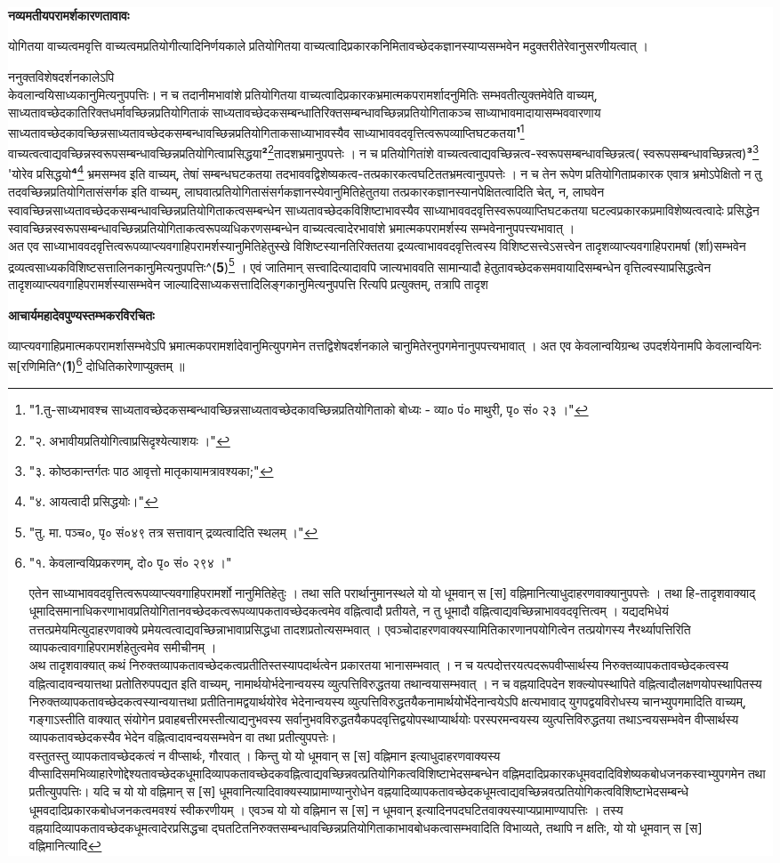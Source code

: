 [^9]: "१. कोष्ठकान्तर्गतः पाठः अधिका मातृकायम् ;"

[^10]: "२. 'मर्शासम्भ' इति पाठो मातृकायाम् ।"

[^11]: "३. कोष्ठकान्तर्गतः पाठ बावृत्तो मातृकायामत्रावश्यका ।"





**नव्यमतीयपरामर्शकारणतावावः**

योगितया वाच्यत्वमवृत्ति वाच्यत्वमप्रतियोगीत्यादिनिर्णयकाले प्रतियोगितया वाच्यत्वादिप्रकारकनिमितावच्छेदकज्ञानस्याप्यसम्भवेन मदुक्तरीतेरेवानुसरणीयत्वात् ।

  ननुक्तविशेषदर्शनकालेऽपि           
केवलान्वयिसाध्यकानुमित्यनुपपत्तिः।  न च तदानीमभावांशे प्रतियोगितया वाच्यत्वादिप्रकारकभ्रमात्मकपरामर्शादनुमितिः सम्भवतीत्युक्तमेवेति वाच्यम्, साध्यतावच्छेदकातिरिक्तधर्मावच्छिन्नप्रतियोगिताकं साध्यतावच्छेदकसम्बन्धातिरिक्तसम्बन्धावच्छिन्नप्रतियोगिताकञ्च साध्याभावमादायासम्भववारणाय साध्यतावच्छेदकावच्छिन्नसाध्यतावच्छेदकसम्बन्धावच्छिन्नप्रतियोगिताकसाध्याभावस्यैव साध्याभाववदवृत्तित्वरूपव्याप्तिघटकतया**¹**[^12] वाच्यत्वत्वाद्यवच्छिन्नस्वरूपसम्बन्धावच्छिन्नप्रतियोगित्वाप्रसिद्धया**²**[^13]तादशभ्रमानुपपत्तेः । न च प्रतियोगितांशे वाच्यत्वत्वाद्यवच्छिन्नत्व-स्वरूपसम्बन्धावच्छिन्नत्व( स्वरूपसम्बन्धावच्छिन्नत्व)**³**[^14] 'योरेव प्रसिद्धयो**⁴**[^15] भ्रमसम्भव इति वाच्यम्, तेषां सम्बन्धघटकतया तदभाववद्विशेष्यकत्व-तत्प्रकारकत्वघटिततभ्रमत्वानुपपत्तेः । न च तेन रूपेण प्रतियोगिताप्रकारक एवात्र भ्रमोऽपेक्षितो न तु तदवच्छिन्नप्रतियोगितासंसर्गक इति वाच्यम्, लाघवात्प्रतियोगितासंसर्गकज्ञानस्येवानुमितिहेतुतया तत्प्रकारकज्ञानस्यानपेक्षितत्वादिति चेत्, न, लाघवेन स्वावच्छिन्नसाध्यतावच्छेदकसम्बन्धावच्छिन्नप्रतियोगिताकत्वसम्बन्धेन साध्यतावच्छेदकविशिष्टाभावस्यैव साध्याभाववदवृत्तिस्वरूपव्याप्तिघटकतया घटल्वप्रकारकप्रमाविशेष्यत्वत्वादेः प्रसिद्धेन स्वावच्छिन्नस्वरूपसम्बन्धावच्छिन्नप्रतियोगिताकत्वरूपव्यधिकरणसम्बन्धेन वाच्यत्वत्वादेरभावांशे भ्रमात्मकपरामर्शस्य सम्भवेनानुपपत्त्यभावात् ।  
    अत एव साध्याभाववदवृत्तित्वरूपव्याप्त्यवगाहिपरामर्शस्यानुमितिहेतुस्खे विशिष्टस्यानतिरिक्ततया द्रव्यत्वाभाववदवृत्तित्वस्य विशिष्टसत्त्वेऽसत्त्वेन तादृशव्याप्त्यवगाहिपरामर्षा (र्शा)सम्भवेन द्रव्यत्वसाध्यकविशिष्टसत्तालिनकानुमित्यनुपपत्तिः^(**5**)[^16] । एवं जातिमान् सत्त्वादित्यादावपि जात्यभाववति सामान्यादौ हेतुतावच्छेदकसमवायादिसम्बन्धेन वृत्तिल्वस्याप्रसिद्धत्वेन तादृशव्याप्त्यवगाहिपरामर्शस्यासम्भवेन जाल्यादिसाध्यकसत्तादिलिङ्गकानुमित्यनुपपत्ति रित्यपि प्रत्युक्तम्, तत्रापि तादृश

[^12]: "1.तु-साध्यभावश्च साध्यतावच्छेदकसम्बन्धावच्छिन्नसाध्यतावच्छेदकावच्छिन्नप्रतियोगिताको बोध्यः - व्या० पं० माथुरी, पृ० सं० २३ ।"

[^13]: "२. अभावीयप्रतियोगित्वाप्रसिदृश्येत्याशयः ।"

[^14]: "३. कोष्ठकान्तर्गतः पाठ आवृत्तो मातृकायामत्रावश्यका;"

[^15]: "४. आयत्वादी प्रसिद्धयोः।"

[^16]: "तु. मा. पञ्च०, पृ० सं०४९  तत्र सत्तावान् द्रव्यत्वादिति स्थलम् ।"





**आचार्यमहादेवपुण्यस्तम्भकरविरचितः**

व्याप्त्यवगाहिप्रमात्मकपरामर्शासम्भवेऽपि भ्रमात्मकपरामर्शादेवानुमित्युपगमेन तत्तद्विशेषदर्शनकाले चानुमितेरनुपगमेनानुपपत्त्यभावात् । अत एव केवलान्वयिग्रन्थ उपदर्शयेनामपि केवलान्वयिनः स[रणिमिति^(**1**)[^17] दोधितिकारेणाप्युक्तम् ॥

[^17]: "१. केवलान्वयिप्रकरणम्, दो० पृ० सं० २९४ ।"


       एतेन साध्याभाववदवृत्तित्वरूपव्याप्त्यवगाहिपरामर्शो नानुमितिहेतुः । तथा सति परार्थानुमानस्थले यो यो धूमवान् स \[स\] वह्निमानित्याधुदाहरणवाक्यानुपपत्तेः । तथा हि-तादृशवाक्याद् धूमादिसमानाधिकरणाभावप्रतियोगितानवच्छेदकत्वरूपव्यापकतावच्छेदकत्वमेव वह्नित्वादौ प्रतीयते, न तु धूमादौ वह्नित्वाद्यवच्छिन्नाभाववदवृत्तित्वम् । यद्यदभिधेयं तत्तत्प्रमेयमित्युदाहरणवाक्ये प्रमेयत्वत्वाद्यवच्छिन्नाभावाप्रसिद्धधा तादशप्रतोत्यसम्भवात् । एवञ्चोदाहरणवाक्यस्यामितिकारणानपयोगित्वेन तत्प्रयोगस्य नैरर्थ्यापत्तिरिति व्यापकत्वावगाहिपरामर्शहेतुत्वमेव समीचीनम् ।  
     अथ तादृशवाक्यात् कथं निरुक्तव्यापकतावच्छेदकत्वप्रतीतिस्तस्यापदार्थत्वेन प्रकारतया भानासम्भवात् । न च यत्पदोत्तरयत्पदरूपवीप्सार्थस्य निरुक्तव्यापकतावच्छेदकत्वस्य वह्नित्वादावन्वयात्तथा प्रतोतिरुपपद्यत इति वाच्यम्, नामार्थयोर्भदेनान्वयस्य व्युत्पत्तिविरुद्धतया तथान्वयासम्भवात् । न च वह्नयादिपदेन शक्ल्योपस्थापिते वह्नित्वादौलक्षणयोपस्थापितस्य निरुक्तव्यापकतावच्छेदकत्वस्यान्वयात्तथा प्रतीतिनामद्वयार्थयोरेव भेदेनान्वयस्य व्युत्पत्तिविरुद्धतयैकनामार्थयोर्भेदेनान्वयेऽपि क्षत्यभावाद् युगपद्वयविरोधस्य चानभ्युपगमादिति वाच्यम्, गङ्गाऽस्तीति वाक्यात् संयोगेन प्रवाहबत्तीरमस्तीत्याद्यनुभवस्य सर्वानुभवविरुद्धतयैकपदवृत्तिद्वयोपस्थाप्यार्थयोः परस्परमन्वयस्य व्युत्पत्तिविरुद्धतया तथाऽन्वयसम्भवेन वीप्सार्थस्य व्यापकतावच्छेदकस्यैव भेदेन वह्नित्वादावन्वयसम्भवेन वा तथा प्रतीत्युपपत्तेः।  
   वस्तुतस्तु व्यापकतावच्छेदकत्वं न वीप्सार्थः, गौरवात् । किन्तु यो यो धूमवान् स \[स\] वह्निमान इत्याधुदाहरणवाक्यस्य वीप्सादिसमभिव्याहारेणोद्देश्यतावच्छेदकधूमादिव्यापकतावच्छेदकवह्नित्वाद्यवच्छिन्नवत्प्रतियोगिकत्वविशिष्टाभेदसम्बन्धेन वह्निमदादिप्रकारकधूमवदादिविशेष्यकबोधजनकस्वाभ्युपगमेन तथा प्रतीत्युपपत्तिः। यदि च यो यो वह्निमान् स \[स\] धूमवानित्यादिवाक्यस्याप्रामाण्यानुरोधेन वह्नयादिव्यापकतावच्छेदकधूमत्वाद्यवच्छिन्नवत्प्रतियोगिकत्वविशिष्टाभेदसम्बन्धे धूमवदादिप्रकारकबोधजनकत्वमवश्यं स्वीकरणीयम् । एवञ्च यो यो वह्निमान स \[स\] न धूमवान् इत्यादिनपदघटितवाक्यस्याप्यप्रामाण्यापत्तिः । तस्य वह्नयादिव्यापकतावच्छेदकधूमत्वादेरप्रसिद्धचा द्घतटितनिरुक्तसम्बन्धावच्छिन्नप्रतियोगिताकाभावबोधकत्वासम्भवादिति विभाव्यते, तथापि न क्षतिः, यो यो धूमवान् स \[स\] वह्निमानित्यादि


[^1]: "१. तु. निविशतां वा तत्र साध्यसामानाधिकरण्यं वृत्तिमत्त्वं वा-केवलान्वयिप्रकरणम् ,दी., पृ० २१९ ।"
[^2]: "२. संयोगी सत्त्वादित्यादौ हेतुसमानाधिकरणाभावपदेन संयोगाभावस्य सङ्ग्रहो न स्यात्तस्य म्याप्यवृत्तित्वाभावादतो वृत्तित्व इत्यादि कल्पान्तरानुसरणम्।"
[^3]: "३. 'एकवा ज्ञानद्वयं' इति पाठो मातृकायाम्।"
[^4]: "१. 'त्यनेन न स्व' इति पाठो मातृकायाम् ;"
[^5]: "२. 'दकत्वानिरू' इति पाठो मातृकायाम् ।"
[^6]: "१. कोष्ठकान्तर्गतः पाठः अधिकः मातृकायाम् ।"
[^7]: "२. 'बलापातादति' इति पाठो मातृकायाम् ।"
[^8]: "३. व्यधिकरणदीधितिः, पृ० सं० २७९ ।"
[^18]: "१. कोष्ठकान्तर्गता पाठ आवृत्तो मातृकायामत्रानावश्यकः ।"